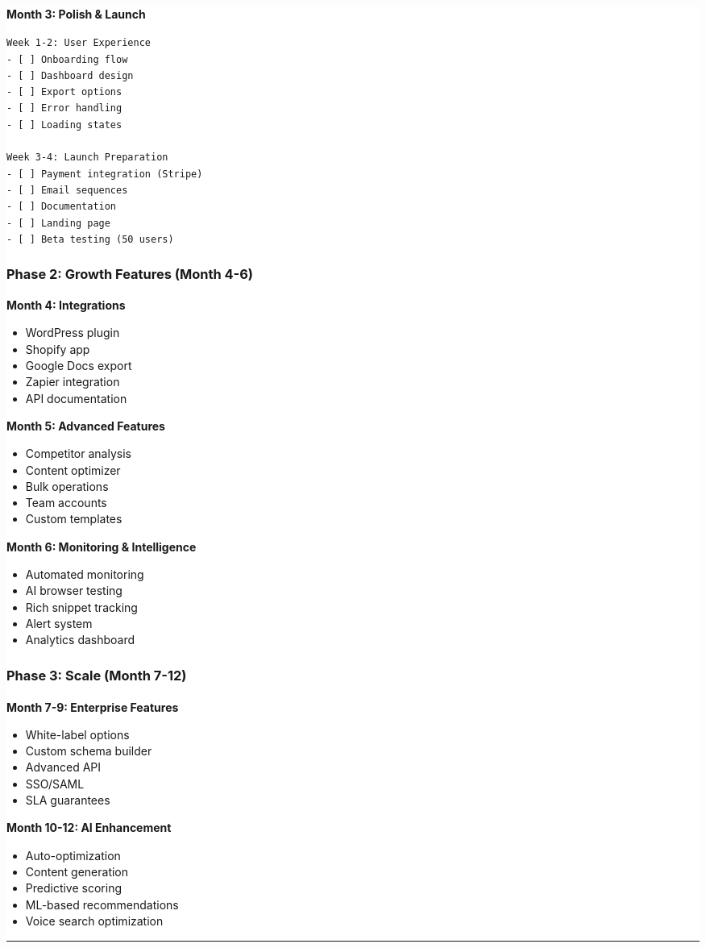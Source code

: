 **Month 3: Polish & Launch**
```
Week 1-2: User Experience
- [ ] Onboarding flow
- [ ] Dashboard design
- [ ] Export options
- [ ] Error handling
- [ ] Loading states

Week 3-4: Launch Preparation
- [ ] Payment integration (Stripe)
- [ ] Email sequences
- [ ] Documentation
- [ ] Landing page
- [ ] Beta testing (50 users)
```

### Phase 2: Growth Features (Month 4-6)

**Month 4: Integrations**
- WordPress plugin
- Shopify app
- Google Docs export
- Zapier integration
- API documentation

**Month 5: Advanced Features**
- Competitor analysis
- Content optimizer
- Bulk operations
- Team accounts
- Custom templates

**Month 6: Monitoring & Intelligence**
- Automated monitoring
- AI browser testing
- Rich snippet tracking
- Alert system
- Analytics dashboard

### Phase 3: Scale (Month 7-12)

**Month 7-9: Enterprise Features**
- White-label options
- Custom schema builder
- Advanced API
- SSO/SAML
- SLA guarantees

**Month 10-12: AI Enhancement**
- Auto-optimization
- Content generation
- Predictive scoring
- ML-based recommendations
- Voice search optimization

---
